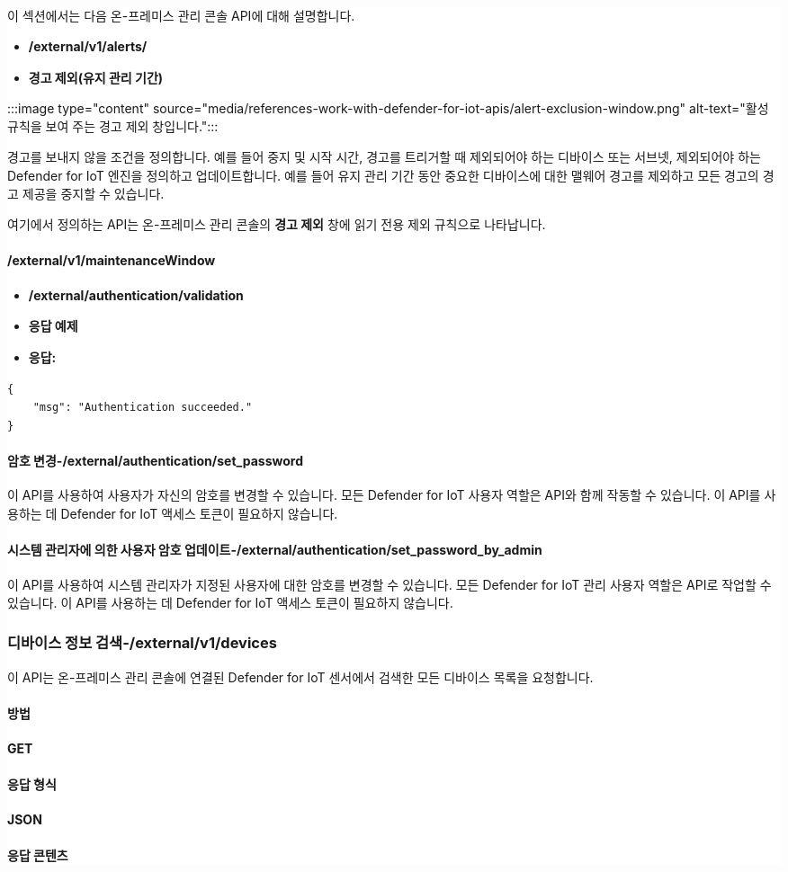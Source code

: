 이 섹션에서는 다음 온-프레미스 관리 콘솔 API에 대해 설명합니다.

- **/external/v1/alerts/<UUID>**

- **경고 제외(유지 관리 기간)**

:::image type="content" source="media/references-work-with-defender-for-iot-apis/alert-exclusion-window.png" alt-text="활성 규칙을 보여 주는 경고 제외 창입니다.":::

경고를 보내지 않을 조건을 정의합니다. 예를 들어 중지 및 시작 시간, 경고를 트리거할 때 제외되어야 하는 디바이스 또는 서브넷, 제외되어야 하는 Defender for IoT 엔진을 정의하고 업데이트합니다. 예를 들어 유지 관리 기간 동안 중요한 디바이스에 대한 맬웨어 경고를 제외하고 모든 경고의 경고 제공을 중지할 수 있습니다.

여기에서 정의하는 API는 온-프레미스 관리 콘솔의 **경고 제외** 창에 읽기 전용 제외 규칙으로 나타납니다.

#### <a name="externalv1maintenancewindow"></a>/external/v1/maintenanceWindow

- **/external/authentication/validation**

- **응답 예제**

- **응답:**

```rest
{
    "msg": "Authentication succeeded."
}

```

#### <a name="change-password---externalauthenticationset_password"></a>암호 변경-/external/authentication/set_password

이 API를 사용하여 사용자가 자신의 암호를 변경할 수 있습니다. 모든 Defender for IoT 사용자 역할은 API와 함께 작동할 수 있습니다. 이 API를 사용하는 데 Defender for IoT 액세스 토큰이 필요하지 않습니다.

#### <a name="user-password-update-by-system-admin---externalauthenticationset_password_by_admin"></a>시스템 관리자에 의한 사용자 암호 업데이트-/external/authentication/set_password_by_admin

이 API를 사용하여 시스템 관리자가 지정된 사용자에 대한 암호를 변경할 수 있습니다. 모든 Defender for IoT 관리 사용자 역할은 API로 작업할 수 있습니다. 이 API를 사용하는 데 Defender for IoT 액세스 토큰이 필요하지 않습니다.

### <a name="retrieve-device-information---externalv1devices"></a>디바이스 정보 검색-/external/v1/devices

이 API는 온-프레미스 관리 콘솔에 연결된 Defender for IoT 센서에서 검색한 모든 디바이스 목록을 요청합니다.

#### <a name="method"></a>방법

**GET**

#### <a name="response-type"></a>응답 형식

**JSON**

#### <a name="response-content"></a>응답 콘텐츠
